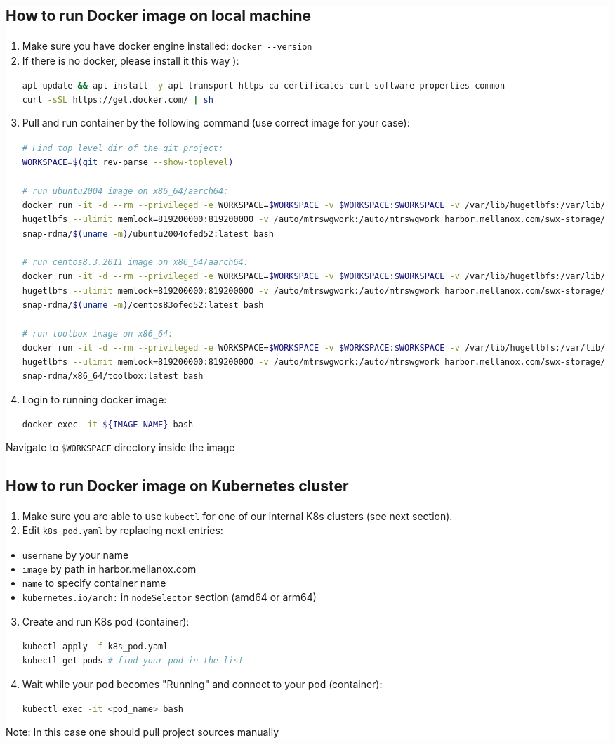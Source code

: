 ## How to run Docker image on local machine
 1. Make sure you have docker engine installed: `docker --version`
 2. If there is no docker, please install it this way ):
    ```sh
    apt update && apt install -y apt-transport-https ca-certificates curl software-properties-common
    curl -sSL https://get.docker.com/ | sh
    ```
 3. Pull and run container by the following command (use correct image for your case):
    ```sh
    # Find top level dir of the git project:
    WORKSPACE=$(git rev-parse --show-toplevel)

    # run ubuntu2004 image on x86_64/aarch64:
    docker run -it -d --rm --privileged -e WORKSPACE=$WORKSPACE -v $WORKSPACE:$WORKSPACE -v /var/lib/hugetlbfs:/var/lib/hugetlbfs --ulimit memlock=819200000:819200000 -v /auto/mtrswgwork:/auto/mtrswgwork harbor.mellanox.com/swx-storage/snap-rdma/$(uname -m)/ubuntu2004ofed52:latest bash

    # run centos8.3.2011 image on x86_64/aarch64:
    docker run -it -d --rm --privileged -e WORKSPACE=$WORKSPACE -v $WORKSPACE:$WORKSPACE -v /var/lib/hugetlbfs:/var/lib/hugetlbfs --ulimit memlock=819200000:819200000 -v /auto/mtrswgwork:/auto/mtrswgwork harbor.mellanox.com/swx-storage/snap-rdma/$(uname -m)/centos83ofed52:latest bash

    # run toolbox image on x86_64:
    docker run -it -d --rm --privileged -e WORKSPACE=$WORKSPACE -v $WORKSPACE:$WORKSPACE -v /var/lib/hugetlbfs:/var/lib/hugetlbfs --ulimit memlock=819200000:819200000 -v /auto/mtrswgwork:/auto/mtrswgwork harbor.mellanox.com/swx-storage/snap-rdma/x86_64/toolbox:latest bash
    ```
 4. Login to running docker image:
    ```sh
    docker exec -it ${IMAGE_NAME} bash
    ```
Navigate to `$WORKSPACE` directory inside the image

## How to run Docker image on Kubernetes cluster
 1. Make sure you are able to use `kubectl` for one of our internal K8s clusters (see next section).
 2. Edit `k8s_pod.yaml` by replacing next entries:
  - `username` by your name
  - `image` by path in harbor.mellanox.com
  - `name` to specify container name
  - `kubernetes.io/arch:` in `nodeSelector` section (amd64 or arm64)
 3. Create and run K8s pod (container):
    ```sh
    kubectl apply -f k8s_pod.yaml
    kubectl get pods # find your pod in the list
    ```
 4. Wait while your pod becomes "Running" and connect to your pod (container):
    ```sh
    kubectl exec -it <pod_name> bash
    ```
Note: In this case one should pull project sources manually
